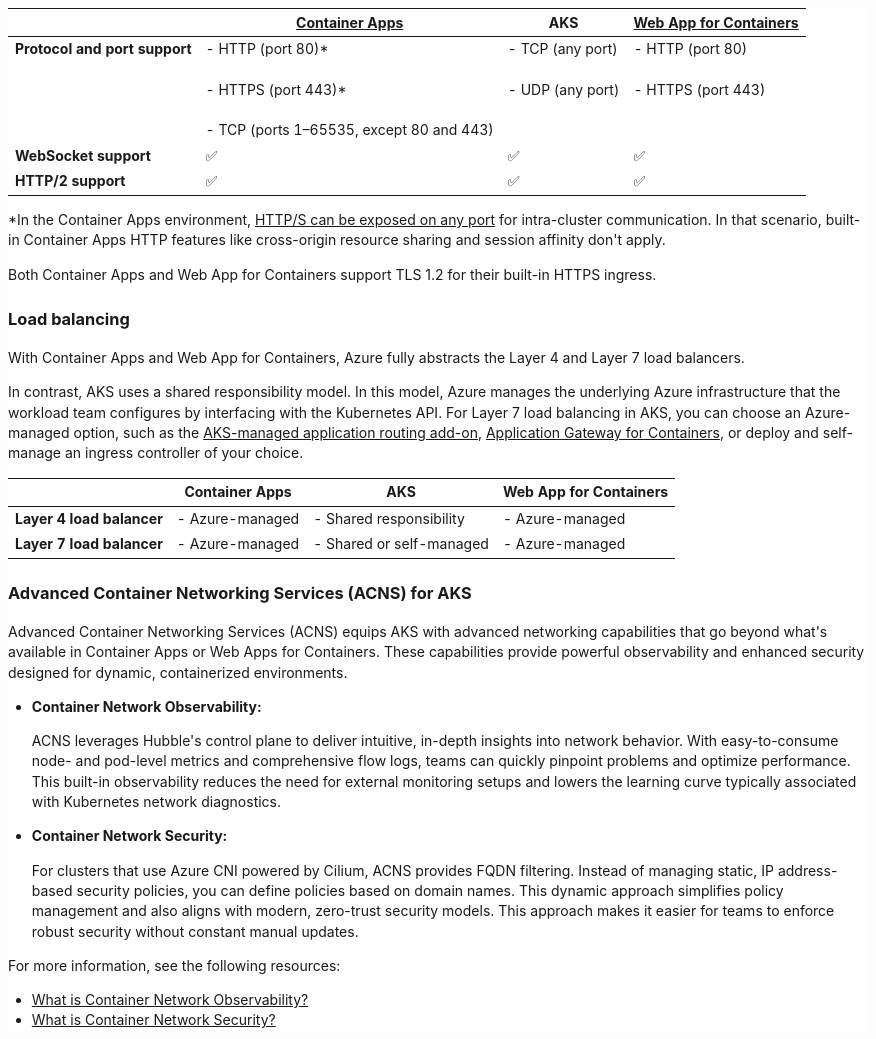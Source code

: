 | | [Container Apps](/azure/container-apps/ingress-overview)| AKS | [Web App for Containers](/azure/app-service/networking-features#app-service-ports) |
|---|--|--|--|
| **Protocol and port support** | - HTTP (port 80)* <br><br> - HTTPS (port 443)*<br><br> - TCP (ports 1–65535, except 80 and 443) | - TCP (any port)<br><br> - UDP (any port) | - HTTP (port 80)<br><br>- HTTPS (port 443) |
| **WebSocket support** | ✅ | ✅ | ✅ |
| **HTTP/2 support** | ✅ | ✅ | ✅ |

*In the Container Apps environment, [HTTP/S can be exposed on any port](/azure/container-apps/ingress-overview#additional-tcp-ports) for intra-cluster communication. In that scenario, built-in Container Apps HTTP features like cross-origin resource sharing and session affinity don't apply.

Both Container Apps and Web App for Containers support TLS 1.2 for their built-in HTTPS ingress.

### Load balancing

With Container Apps and Web App for Containers, Azure fully abstracts the Layer 4 and Layer 7 load balancers.

In contrast, AKS uses a shared responsibility model. In this model, Azure manages the underlying Azure infrastructure that the workload team configures by interfacing with the Kubernetes API. For Layer 7 load balancing in AKS, you can choose an Azure-managed option, such as the [AKS-managed application routing add-on](/azure/aks/app-routing), [Application Gateway for Containers](/azure/application-gateway/for-containers/overview), or deploy and self-manage an ingress controller of your choice.

| | Container Apps | AKS | Web App for Containers |
|---|--|--|--|
| **Layer 4 load balancer** | - Azure-managed | - Shared responsibility | - Azure-managed |
| **Layer 7 load balancer** | - Azure-managed | - Shared or self-managed | - Azure-managed |

### Advanced Container Networking Services (ACNS) for AKS

Advanced Container Networking Services (ACNS) equips AKS with advanced networking capabilities that go beyond what's available in Container Apps or Web Apps for Containers. These capabilities provide powerful observability and enhanced security designed for dynamic, containerized environments.

- **Container Network Observability:**

  ACNS leverages Hubble's control plane to deliver intuitive, in-depth insights into network behavior. With easy-to-consume node- and pod-level metrics and comprehensive flow logs, teams can quickly pinpoint problems and optimize performance. This built-in observability reduces the need for external monitoring setups and lowers the learning curve typically associated with Kubernetes network diagnostics.

- **Container Network Security:**

  For clusters that use Azure CNI powered by Cilium, ACNS provides FQDN filtering. Instead of managing static, IP address-based security policies, you can define policies based on domain names. This dynamic approach simplifies policy management and also aligns with modern, zero-trust security models. This approach makes it easier for teams to enforce robust security without constant manual updates.

For more information, see the following resources:

- [What is Container Network Observability?](/azure/aks/container-network-observability-guide)
- [What is Container Network Security?](/azure/aks/container-network-security-concepts)
